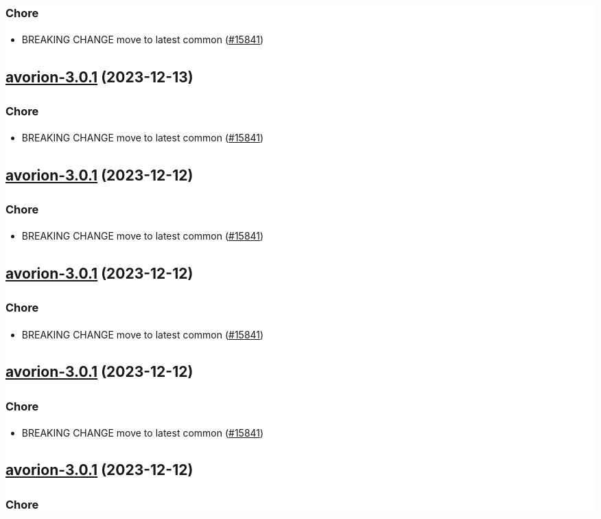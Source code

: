 ### Chore

- BREAKING CHANGE move to latest common ([#15841](https://github.com/truecharts/charts/issues/15841))
  
  


## [avorion-3.0.1](https://github.com/truecharts/charts/compare/avorion-2.0.13...avorion-3.0.1) (2023-12-13)

### Chore

- BREAKING CHANGE move to latest common ([#15841](https://github.com/truecharts/charts/issues/15841))
  
  


## [avorion-3.0.1](https://github.com/truecharts/charts/compare/avorion-2.0.13...avorion-3.0.1) (2023-12-12)

### Chore

- BREAKING CHANGE move to latest common ([#15841](https://github.com/truecharts/charts/issues/15841))
  
  


## [avorion-3.0.1](https://github.com/truecharts/charts/compare/avorion-2.0.13...avorion-3.0.1) (2023-12-12)

### Chore

- BREAKING CHANGE move to latest common ([#15841](https://github.com/truecharts/charts/issues/15841))
  
  


## [avorion-3.0.1](https://github.com/truecharts/charts/compare/avorion-2.0.13...avorion-3.0.1) (2023-12-12)

### Chore

- BREAKING CHANGE move to latest common ([#15841](https://github.com/truecharts/charts/issues/15841))
  
  


## [avorion-3.0.1](https://github.com/truecharts/charts/compare/avorion-2.0.13...avorion-3.0.1) (2023-12-12)

### Chore
